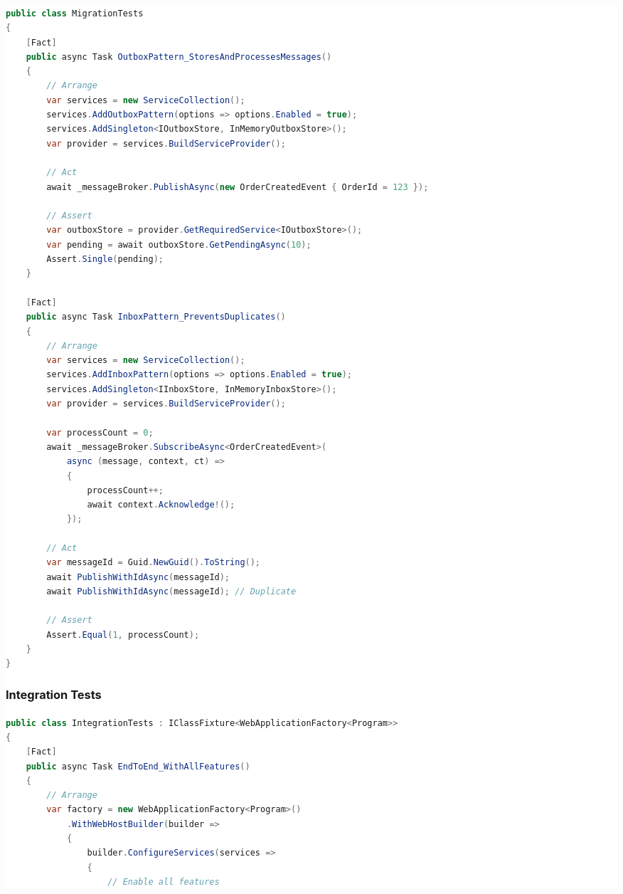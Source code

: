 ```csharp
public class MigrationTests
{
    [Fact]
    public async Task OutboxPattern_StoresAndProcessesMessages()
    {
        // Arrange
        var services = new ServiceCollection();
        services.AddOutboxPattern(options => options.Enabled = true);
        services.AddSingleton<IOutboxStore, InMemoryOutboxStore>();
        var provider = services.BuildServiceProvider();
        
        // Act
        await _messageBroker.PublishAsync(new OrderCreatedEvent { OrderId = 123 });
        
        // Assert
        var outboxStore = provider.GetRequiredService<IOutboxStore>();
        var pending = await outboxStore.GetPendingAsync(10);
        Assert.Single(pending);
    }
    
    [Fact]
    public async Task InboxPattern_PreventsDuplicates()
    {
        // Arrange
        var services = new ServiceCollection();
        services.AddInboxPattern(options => options.Enabled = true);
        services.AddSingleton<IInboxStore, InMemoryInboxStore>();
        var provider = services.BuildServiceProvider();
        
        var processCount = 0;
        await _messageBroker.SubscribeAsync<OrderCreatedEvent>(
            async (message, context, ct) =>
            {
                processCount++;
                await context.Acknowledge!();
            });
        
        // Act
        var messageId = Guid.NewGuid().ToString();
        await PublishWithIdAsync(messageId);
        await PublishWithIdAsync(messageId); // Duplicate
        
        // Assert
        Assert.Equal(1, processCount);
    }
}
```

### Integration Tests

```csharp
public class IntegrationTests : IClassFixture<WebApplicationFactory<Program>>
{
    [Fact]
    public async Task EndToEnd_WithAllFeatures()
    {
        // Arrange
        var factory = new WebApplicationFactory<Program>()
            .WithWebHostBuilder(builder =>
            {
                builder.ConfigureServices(services =>
                {
                    // Enable all features
```